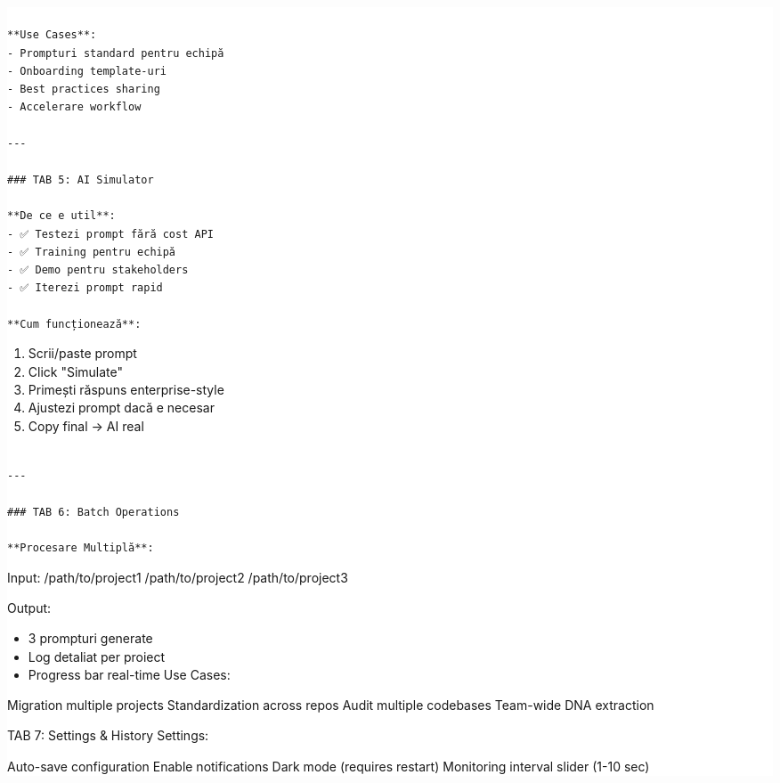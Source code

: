 ```

**Use Cases**:
- Prompturi standard pentru echipă
- Onboarding template-uri
- Best practices sharing
- Accelerare workflow

---

### TAB 5: AI Simulator

**De ce e util**:
- ✅ Testezi prompt fără cost API
- ✅ Training pentru echipă
- ✅ Demo pentru stakeholders
- ✅ Iterezi prompt rapid

**Cum funcționează**:
```
1. Scrii/paste prompt
2. Click "Simulate"
3. Primești răspuns enterprise-style
4. Ajustezi prompt dacă e necesar
5. Copy final → AI real
```

---

### TAB 6: Batch Operations

**Procesare Multiplă**:
```
Input:
/path/to/project1
/path/to/project2
/path/to/project3

Output:
- 3 prompturi generate
- Log detaliat per proiect
- Progress bar real-time
Use Cases:

Migration multiple projects
Standardization across repos
Audit multiple codebases
Team-wide DNA extraction


TAB 7: Settings & History
Settings:

Auto-save configuration
Enable notifications
Dark mode (requires restart)
Monitoring interval slider (1-10 sec)
